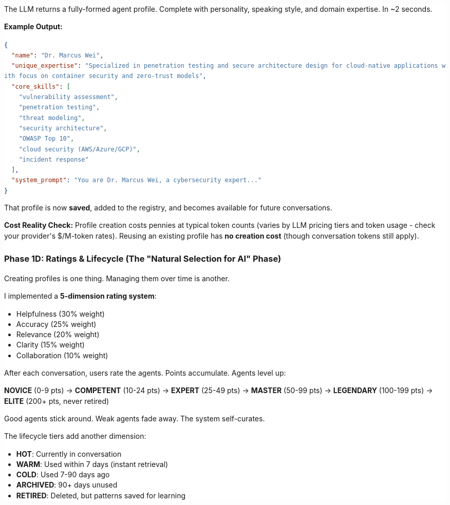 The LLM returns a fully-formed agent profile. Complete with personality, speaking style, and domain expertise. In ~2 seconds.

**Example Output:**

```json
{
  "name": "Dr. Marcus Wei",
  "unique_expertise": "Specialized in penetration testing and secure architecture design for cloud-native applications with focus on container security and zero-trust models",
  "core_skills": [
    "vulnerability assessment",
    "penetration testing",
    "threat modeling",
    "security architecture",
    "OWASP Top 10",
    "cloud security (AWS/Azure/GCP)",
    "incident response"
  ],
  "system_prompt": "You are Dr. Marcus Wei, a cybersecurity expert..."
}
```

That profile is now **saved**, added to the registry, and becomes available for future conversations.

**Cost Reality Check:** Profile creation costs pennies at typical token counts (varies by LLM pricing tiers and token usage - check your provider's $/M-token rates). Reusing an existing profile has **no creation cost** (though conversation tokens still apply).

### Phase 1D: Ratings & Lifecycle (The "Natural Selection for AI" Phase)

Creating profiles is one thing. Managing them over time is another.

I implemented a **5-dimension rating system**:
- Helpfulness (30% weight)
- Accuracy (25% weight)
- Relevance (20% weight)
- Clarity (15% weight)
- Collaboration (10% weight)

After each conversation, users rate the agents. Points accumulate. Agents level up:

**NOVICE** (0-9 pts) → **COMPETENT** (10-24 pts) → **EXPERT** (25-49 pts) → **MASTER** (50-99 pts) → **LEGENDARY** (100-199 pts) → **ELITE** (200+ pts, never retired)

Good agents stick around. Weak agents fade away. The system self-curates.

The lifecycle tiers add another dimension:
- **HOT**: Currently in conversation
- **WARM**: Used within 7 days (instant retrieval)
- **COLD**: Used 7-90 days ago
- **ARCHIVED**: 90+ days unused
- **RETIRED**: Deleted, but patterns saved for learning
